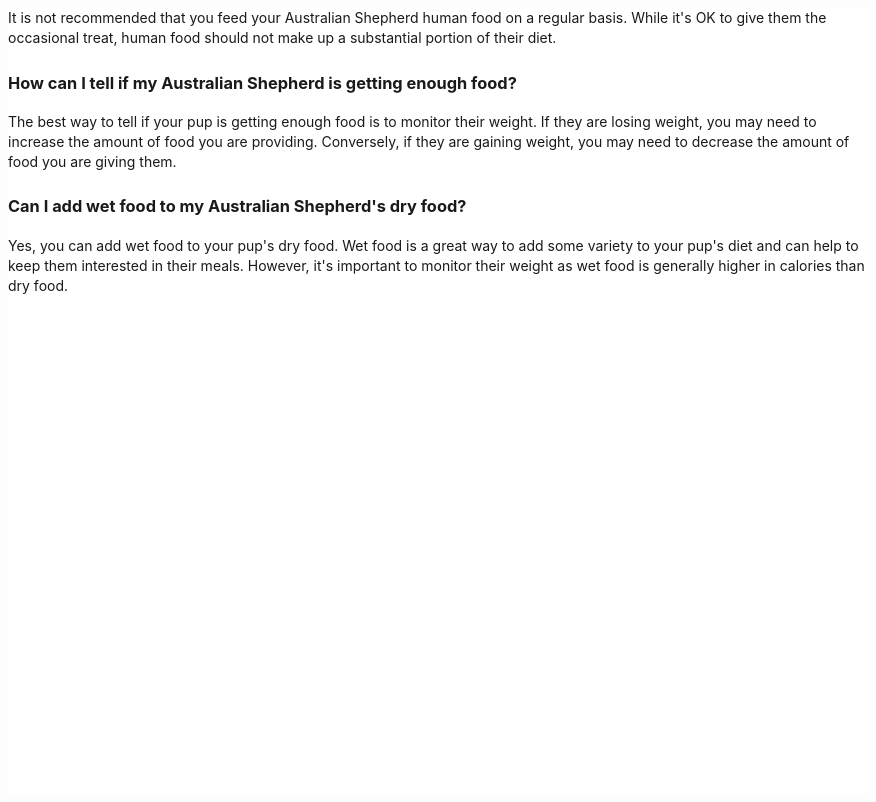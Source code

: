<p>It is not recommended that you feed your Australian Shepherd human food on a regular basis. While it's OK to give them the occasional treat, human food should not make up a substantial portion of their diet.</p>

<h3>How can I tell if my Australian Shepherd is getting enough food?</h3>

<p>The best way to tell if your pup is getting enough food is to monitor their weight. If they are losing weight, you may need to increase the amount of food you are providing. Conversely, if they are gaining weight, you may need to decrease the amount of food you are giving them.</p>

<h3>Can I add wet food to my Australian Shepherd's dry food?</h3>

<p>Yes, you can add wet food to your pup's dry food. Wet food is a great way to add some variety to your pup's diet and can help to keep them interested in their meals. However, it's important to monitor their weight as wet food is generally higher in calories than dry food.</p>

<div style="position: relative; padding-bottom: 56.25%; overflow: hidden"><iframe src="https://www.youtube.com/embed/XQoQbdqlqfE" frameborder="0" allow="accelerometer; autoplay; clipboard-write; encrypted-media; gyroscope; picture-in-picture; web-share" allowfullscreen style="position: absolute; top: 0; left: 0; width: 100%; height: 100%;"></iframe>
</div>